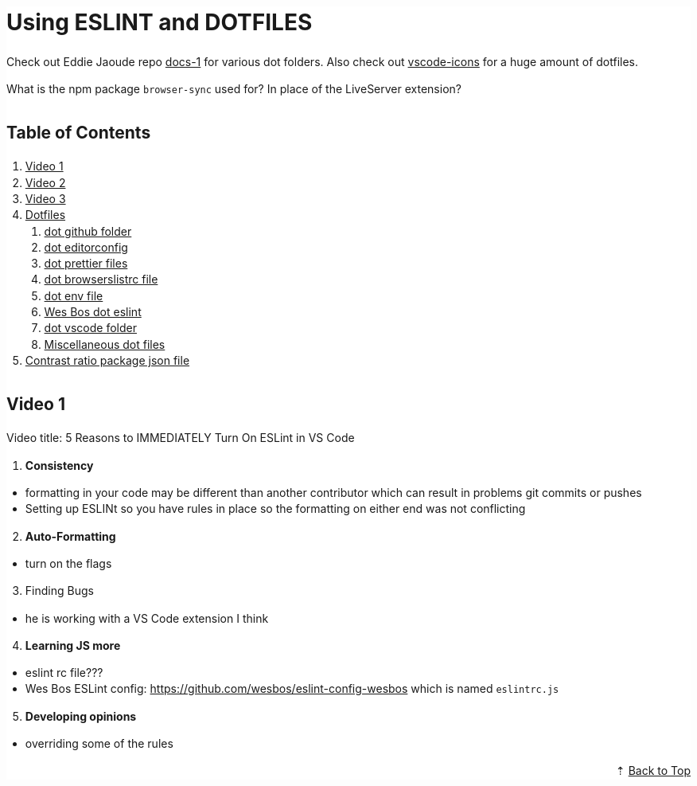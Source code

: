 # Using ESLINT and DOTFILES

Check out Eddie Jaoude repo [docs-1](https://github.com/eddiejaoude/docs-1) for various dot folders. Also check out [vscode-icons](https://github.com/vscode-icons/vscode-icons) for a huge amount of dotfiles.

What is the npm package `browser-sync` used for? In place of the LiveServer extension?

<div id="back-to-top"></div>

## Table of Contents

1. [Video 1](#video-1)
1. [Video 2](#video-2)
1. [Video 3](#video-3)
1. [Dotfiles](#dotfiles)
   1. [dot github folder](#dot-github-folder)
   1. [dot editorconfig](#dot-editorconfig)
   1. [dot prettier files](#dot-prettier-files)
   1. [dot browserslistrc file](#dot-browserslistrc-file)
   1. [dot env file](#dot-env-file)
   1. [Wes Bos dot eslint](#wes-bos-dot-eslint)
   1. [dot vscode folder](#dot-vscode-folder)
   1. [Miscellaneous dot files](#miscellaneous-dot-files)
1. [Contrast ratio package json file](#contrast-ratio-package-json-file)

## Video 1

Video title: 5 Reasons to IMMEDIATELY Turn On ESLint in VS Code

1. **Consistency**

- formatting in your code may be different than another contributor which can result in problems git commits or pushes
- Setting up ESLINt so you have rules in place so the formatting on either end was not conflicting

2. **Auto-Formatting**

- turn on the flags

3. Finding Bugs

- he is working with a VS Code extension I think

4. **Learning JS more**

- eslint rc file???
- Wes Bos ESLint config: https://github.com/wesbos/eslint-config-wesbos which is named `eslintrc.js`

5. **Developing opinions**

- overriding some of the rules

<div align="right">&#8673; <a href="#back-to-top" title="Table of Contents">Back to Top</a></div>
